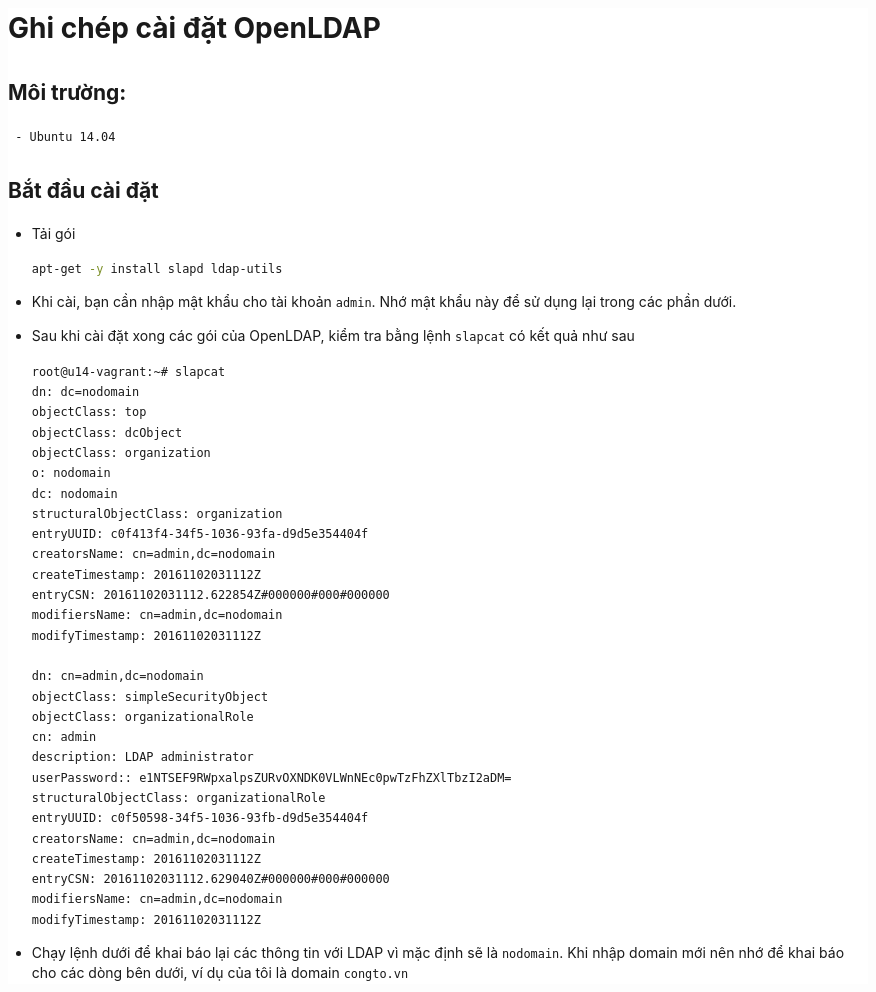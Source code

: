 # Ghi chép cài đặt OpenLDAP

## Môi trường: 
     
     - Ubuntu 14.04

## Bắt đầu cài đặt

- Tải gói 

	```sh
	apt-get -y install slapd ldap-utils
	```

- Khi cài, bạn cần nhập mật khẩu cho tài khoản `admin`. Nhớ mật khẩu này để sử dụng lại trong các phần dưới.
- Sau khi cài đặt xong các gói của OpenLDAP, kiểm tra bằng lệnh `slapcat` có kết quả như sau

	```sh
	root@u14-vagrant:~# slapcat
	dn: dc=nodomain
	objectClass: top
	objectClass: dcObject
	objectClass: organization
	o: nodomain
	dc: nodomain
	structuralObjectClass: organization
	entryUUID: c0f413f4-34f5-1036-93fa-d9d5e354404f
	creatorsName: cn=admin,dc=nodomain
	createTimestamp: 20161102031112Z
	entryCSN: 20161102031112.622854Z#000000#000#000000
	modifiersName: cn=admin,dc=nodomain
	modifyTimestamp: 20161102031112Z

	dn: cn=admin,dc=nodomain
	objectClass: simpleSecurityObject
	objectClass: organizationalRole
	cn: admin
	description: LDAP administrator
	userPassword:: e1NTSEF9RWpxalpsZURvOXNDK0VLWnNEc0pwTzFhZXlTbzI2aDM=
	structuralObjectClass: organizationalRole
	entryUUID: c0f50598-34f5-1036-93fb-d9d5e354404f
	creatorsName: cn=admin,dc=nodomain
	createTimestamp: 20161102031112Z
	entryCSN: 20161102031112.629040Z#000000#000#000000
	modifiersName: cn=admin,dc=nodomain
	modifyTimestamp: 20161102031112Z
	```


- Chạy lệnh dưới để khai báo lại các thông tin với LDAP vì mặc định sẽ là `nodomain`. Khi nhập domain mới nên nhớ để khai báo cho các dòng bên dưới, ví dụ của tôi là domain `congto.vn`
